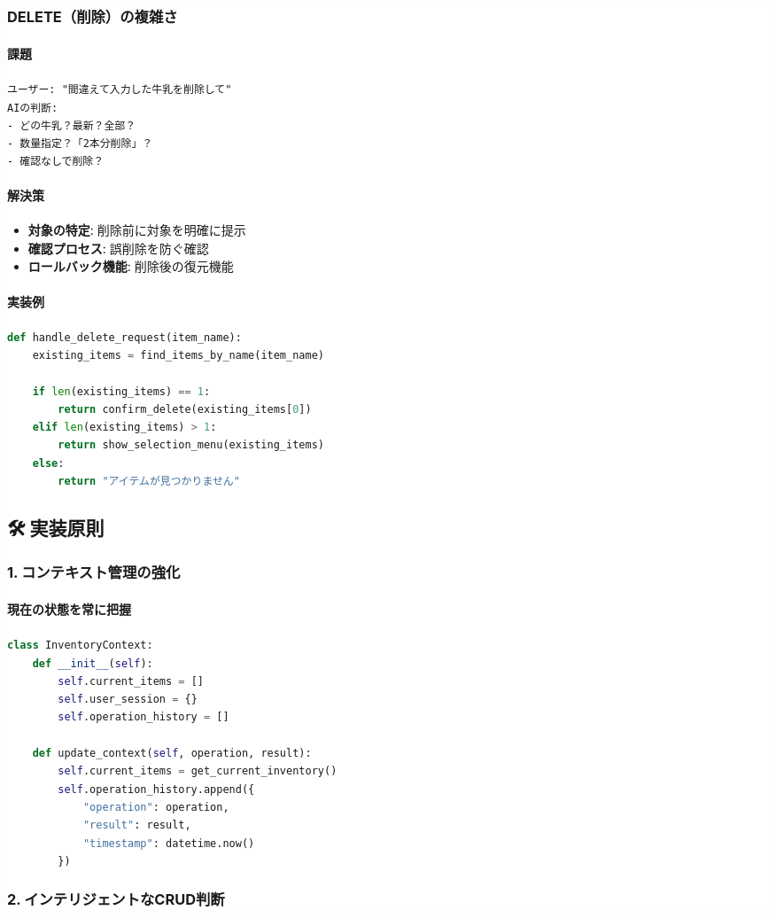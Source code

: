 ### **DELETE（削除）の複雑さ**

#### **課題**
```
ユーザー: "間違えて入力した牛乳を削除して"
AIの判断:
- どの牛乳？最新？全部？
- 数量指定？「2本分削除」？
- 確認なしで削除？
```

#### **解決策**
- **対象の特定**: 削除前に対象を明確に提示
- **確認プロセス**: 誤削除を防ぐ確認
- **ロールバック機能**: 削除後の復元機能

#### **実装例**
```python
def handle_delete_request(item_name):
    existing_items = find_items_by_name(item_name)
    
    if len(existing_items) == 1:
        return confirm_delete(existing_items[0])
    elif len(existing_items) > 1:
        return show_selection_menu(existing_items)
    else:
        return "アイテムが見つかりません"
```

## 🛠️ 実装原則

### **1. コンテキスト管理の強化**

#### **現在の状態を常に把握**
```python
class InventoryContext:
    def __init__(self):
        self.current_items = []
        self.user_session = {}
        self.operation_history = []
    
    def update_context(self, operation, result):
        self.current_items = get_current_inventory()
        self.operation_history.append({
            "operation": operation,
            "result": result,
            "timestamp": datetime.now()
        })
```

### **2. インテリジェントなCRUD判断**
